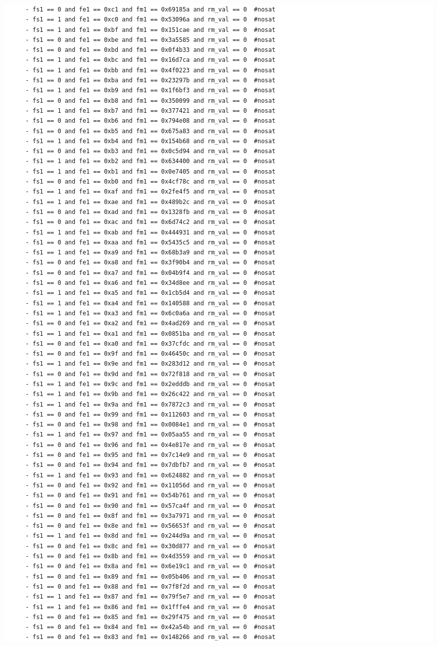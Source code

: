 ```
      - fs1 == 0 and fe1 == 0xc1 and fm1 == 0x69185a and rm_val == 0  #nosat
      - fs1 == 1 and fe1 == 0xc0 and fm1 == 0x53096a and rm_val == 0  #nosat
      - fs1 == 1 and fe1 == 0xbf and fm1 == 0x151cae and rm_val == 0  #nosat
      - fs1 == 0 and fe1 == 0xbe and fm1 == 0x3a5585 and rm_val == 0  #nosat
      - fs1 == 0 and fe1 == 0xbd and fm1 == 0x0f4b33 and rm_val == 0  #nosat
      - fs1 == 1 and fe1 == 0xbc and fm1 == 0x16d7ca and rm_val == 0  #nosat
      - fs1 == 1 and fe1 == 0xbb and fm1 == 0x4f0223 and rm_val == 0  #nosat
      - fs1 == 0 and fe1 == 0xba and fm1 == 0x23297b and rm_val == 0  #nosat
      - fs1 == 1 and fe1 == 0xb9 and fm1 == 0x1f6bf3 and rm_val == 0  #nosat
      - fs1 == 0 and fe1 == 0xb8 and fm1 == 0x350099 and rm_val == 0  #nosat
      - fs1 == 1 and fe1 == 0xb7 and fm1 == 0x377421 and rm_val == 0  #nosat
      - fs1 == 0 and fe1 == 0xb6 and fm1 == 0x794e08 and rm_val == 0  #nosat
      - fs1 == 0 and fe1 == 0xb5 and fm1 == 0x675a83 and rm_val == 0  #nosat
      - fs1 == 1 and fe1 == 0xb4 and fm1 == 0x154b68 and rm_val == 0  #nosat
      - fs1 == 0 and fe1 == 0xb3 and fm1 == 0x0c5d94 and rm_val == 0  #nosat
      - fs1 == 1 and fe1 == 0xb2 and fm1 == 0x634400 and rm_val == 0  #nosat
      - fs1 == 1 and fe1 == 0xb1 and fm1 == 0x0e7405 and rm_val == 0  #nosat
      - fs1 == 0 and fe1 == 0xb0 and fm1 == 0x4cf78c and rm_val == 0  #nosat
      - fs1 == 1 and fe1 == 0xaf and fm1 == 0x2fe4f5 and rm_val == 0  #nosat
      - fs1 == 1 and fe1 == 0xae and fm1 == 0x489b2c and rm_val == 0  #nosat
      - fs1 == 0 and fe1 == 0xad and fm1 == 0x1328fb and rm_val == 0  #nosat
      - fs1 == 0 and fe1 == 0xac and fm1 == 0x6d74c2 and rm_val == 0  #nosat
      - fs1 == 1 and fe1 == 0xab and fm1 == 0x444931 and rm_val == 0  #nosat
      - fs1 == 0 and fe1 == 0xaa and fm1 == 0x5435c5 and rm_val == 0  #nosat
      - fs1 == 1 and fe1 == 0xa9 and fm1 == 0x68b3a9 and rm_val == 0  #nosat
      - fs1 == 0 and fe1 == 0xa8 and fm1 == 0x3f90b4 and rm_val == 0  #nosat
      - fs1 == 0 and fe1 == 0xa7 and fm1 == 0x04b9f4 and rm_val == 0  #nosat
      - fs1 == 0 and fe1 == 0xa6 and fm1 == 0x34d8ee and rm_val == 0  #nosat
      - fs1 == 1 and fe1 == 0xa5 and fm1 == 0x1cb5d4 and rm_val == 0  #nosat
      - fs1 == 1 and fe1 == 0xa4 and fm1 == 0x140588 and rm_val == 0  #nosat
      - fs1 == 1 and fe1 == 0xa3 and fm1 == 0x6c0a6a and rm_val == 0  #nosat
      - fs1 == 0 and fe1 == 0xa2 and fm1 == 0x4ad269 and rm_val == 0  #nosat
      - fs1 == 1 and fe1 == 0xa1 and fm1 == 0x0851ba and rm_val == 0  #nosat
      - fs1 == 0 and fe1 == 0xa0 and fm1 == 0x37cfdc and rm_val == 0  #nosat
      - fs1 == 0 and fe1 == 0x9f and fm1 == 0x46450c and rm_val == 0  #nosat
      - fs1 == 1 and fe1 == 0x9e and fm1 == 0x283d12 and rm_val == 0  #nosat
      - fs1 == 0 and fe1 == 0x9d and fm1 == 0x72f818 and rm_val == 0  #nosat
      - fs1 == 1 and fe1 == 0x9c and fm1 == 0x2edddb and rm_val == 0  #nosat
      - fs1 == 1 and fe1 == 0x9b and fm1 == 0x26c422 and rm_val == 0  #nosat
      - fs1 == 1 and fe1 == 0x9a and fm1 == 0x7872c3 and rm_val == 0  #nosat
      - fs1 == 0 and fe1 == 0x99 and fm1 == 0x112603 and rm_val == 0  #nosat
      - fs1 == 0 and fe1 == 0x98 and fm1 == 0x0084e1 and rm_val == 0  #nosat
      - fs1 == 1 and fe1 == 0x97 and fm1 == 0x05aa55 and rm_val == 0  #nosat
      - fs1 == 0 and fe1 == 0x96 and fm1 == 0x4e817e and rm_val == 0  #nosat
      - fs1 == 0 and fe1 == 0x95 and fm1 == 0x7c14e9 and rm_val == 0  #nosat
      - fs1 == 0 and fe1 == 0x94 and fm1 == 0x7dbfb7 and rm_val == 0  #nosat
      - fs1 == 1 and fe1 == 0x93 and fm1 == 0x624882 and rm_val == 0  #nosat
      - fs1 == 0 and fe1 == 0x92 and fm1 == 0x11056d and rm_val == 0  #nosat
      - fs1 == 0 and fe1 == 0x91 and fm1 == 0x54b761 and rm_val == 0  #nosat
      - fs1 == 0 and fe1 == 0x90 and fm1 == 0x57ca4f and rm_val == 0  #nosat
      - fs1 == 0 and fe1 == 0x8f and fm1 == 0x3a7971 and rm_val == 0  #nosat
      - fs1 == 0 and fe1 == 0x8e and fm1 == 0x56653f and rm_val == 0  #nosat
      - fs1 == 1 and fe1 == 0x8d and fm1 == 0x244d9a and rm_val == 0  #nosat
      - fs1 == 0 and fe1 == 0x8c and fm1 == 0x30d877 and rm_val == 0  #nosat
      - fs1 == 0 and fe1 == 0x8b and fm1 == 0x4d3559 and rm_val == 0  #nosat
      - fs1 == 0 and fe1 == 0x8a and fm1 == 0x6e19c1 and rm_val == 0  #nosat
      - fs1 == 0 and fe1 == 0x89 and fm1 == 0x05b406 and rm_val == 0  #nosat
      - fs1 == 0 and fe1 == 0x88 and fm1 == 0x7f8f2d and rm_val == 0  #nosat
      - fs1 == 1 and fe1 == 0x87 and fm1 == 0x79f5e7 and rm_val == 0  #nosat
      - fs1 == 1 and fe1 == 0x86 and fm1 == 0x1fffe4 and rm_val == 0  #nosat
      - fs1 == 0 and fe1 == 0x85 and fm1 == 0x29f475 and rm_val == 0  #nosat
      - fs1 == 0 and fe1 == 0x84 and fm1 == 0x42a54b and rm_val == 0  #nosat
      - fs1 == 0 and fe1 == 0x83 and fm1 == 0x148266 and rm_val == 0  #nosat
```
